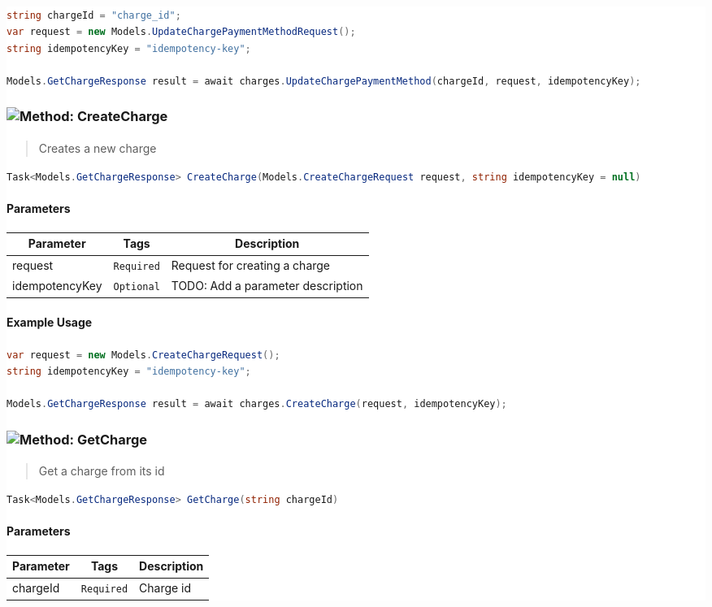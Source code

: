```csharp
string chargeId = "charge_id";
var request = new Models.UpdateChargePaymentMethodRequest();
string idempotencyKey = "idempotency-key";

Models.GetChargeResponse result = await charges.UpdateChargePaymentMethod(chargeId, request, idempotencyKey);

```


### <a name="create_charge"></a>![Method: ](https://apidocs.io/img/method.png "MundiAPI.PCL.Controllers.ChargesController.CreateCharge") CreateCharge

> Creates a new charge


```csharp
Task<Models.GetChargeResponse> CreateCharge(Models.CreateChargeRequest request, string idempotencyKey = null)
```

#### Parameters

| Parameter | Tags | Description |
|-----------|------|-------------|
| request |  ``` Required ```  | Request for creating a charge |
| idempotencyKey |  ``` Optional ```  | TODO: Add a parameter description |


#### Example Usage

```csharp
var request = new Models.CreateChargeRequest();
string idempotencyKey = "idempotency-key";

Models.GetChargeResponse result = await charges.CreateCharge(request, idempotencyKey);

```


### <a name="get_charge"></a>![Method: ](https://apidocs.io/img/method.png "MundiAPI.PCL.Controllers.ChargesController.GetCharge") GetCharge

> Get a charge from its id


```csharp
Task<Models.GetChargeResponse> GetCharge(string chargeId)
```

#### Parameters

| Parameter | Tags | Description |
|-----------|------|-------------|
| chargeId |  ``` Required ```  | Charge id |
